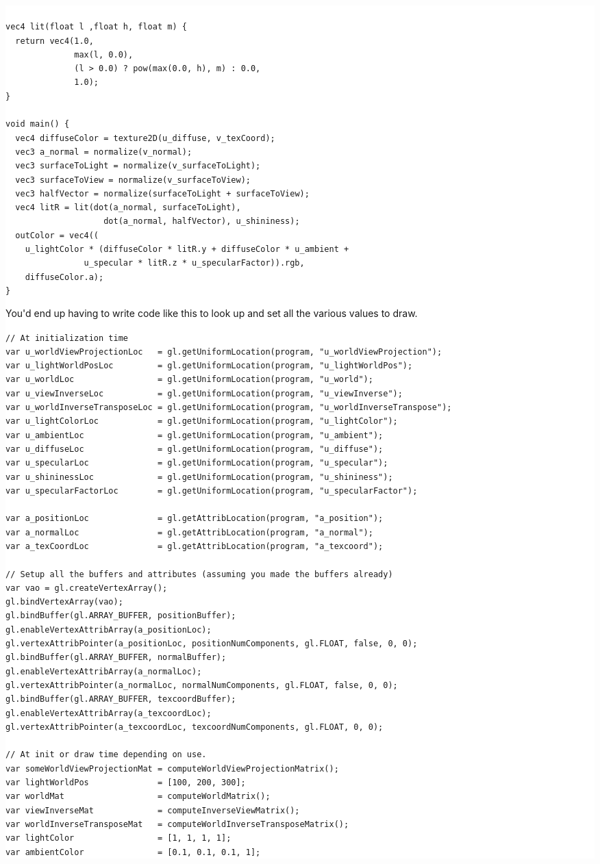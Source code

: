```

vec4 lit(float l ,float h, float m) {
  return vec4(1.0,
              max(l, 0.0),
              (l > 0.0) ? pow(max(0.0, h), m) : 0.0,
              1.0);
}

void main() {
  vec4 diffuseColor = texture2D(u_diffuse, v_texCoord);
  vec3 a_normal = normalize(v_normal);
  vec3 surfaceToLight = normalize(v_surfaceToLight);
  vec3 surfaceToView = normalize(v_surfaceToView);
  vec3 halfVector = normalize(surfaceToLight + surfaceToView);
  vec4 litR = lit(dot(a_normal, surfaceToLight),
                    dot(a_normal, halfVector), u_shininess);
  outColor = vec4((
    u_lightColor * (diffuseColor * litR.y + diffuseColor * u_ambient +
                u_specular * litR.z * u_specularFactor)).rgb,
    diffuseColor.a);
}
```

You'd end up having to write code like this to look up and set all the various values to draw.

```
// At initialization time
var u_worldViewProjectionLoc   = gl.getUniformLocation(program, "u_worldViewProjection");
var u_lightWorldPosLoc         = gl.getUniformLocation(program, "u_lightWorldPos");
var u_worldLoc                 = gl.getUniformLocation(program, "u_world");
var u_viewInverseLoc           = gl.getUniformLocation(program, "u_viewInverse");
var u_worldInverseTransposeLoc = gl.getUniformLocation(program, "u_worldInverseTranspose");
var u_lightColorLoc            = gl.getUniformLocation(program, "u_lightColor");
var u_ambientLoc               = gl.getUniformLocation(program, "u_ambient");
var u_diffuseLoc               = gl.getUniformLocation(program, "u_diffuse");
var u_specularLoc              = gl.getUniformLocation(program, "u_specular");
var u_shininessLoc             = gl.getUniformLocation(program, "u_shininess");
var u_specularFactorLoc        = gl.getUniformLocation(program, "u_specularFactor");

var a_positionLoc              = gl.getAttribLocation(program, "a_position");
var a_normalLoc                = gl.getAttribLocation(program, "a_normal");
var a_texCoordLoc              = gl.getAttribLocation(program, "a_texcoord");

// Setup all the buffers and attributes (assuming you made the buffers already)
var vao = gl.createVertexArray();
gl.bindVertexArray(vao);
gl.bindBuffer(gl.ARRAY_BUFFER, positionBuffer);
gl.enableVertexAttribArray(a_positionLoc);
gl.vertexAttribPointer(a_positionLoc, positionNumComponents, gl.FLOAT, false, 0, 0);
gl.bindBuffer(gl.ARRAY_BUFFER, normalBuffer);
gl.enableVertexAttribArray(a_normalLoc);
gl.vertexAttribPointer(a_normalLoc, normalNumComponents, gl.FLOAT, false, 0, 0);
gl.bindBuffer(gl.ARRAY_BUFFER, texcoordBuffer);
gl.enableVertexAttribArray(a_texcoordLoc);
gl.vertexAttribPointer(a_texcoordLoc, texcoordNumComponents, gl.FLOAT, 0, 0);

// At init or draw time depending on use.
var someWorldViewProjectionMat = computeWorldViewProjectionMatrix();
var lightWorldPos              = [100, 200, 300];
var worldMat                   = computeWorldMatrix();
var viewInverseMat             = computeInverseViewMatrix();
var worldInverseTransposeMat   = computeWorldInverseTransposeMatrix();
var lightColor                 = [1, 1, 1, 1];
var ambientColor               = [0.1, 0.1, 0.1, 1];
```